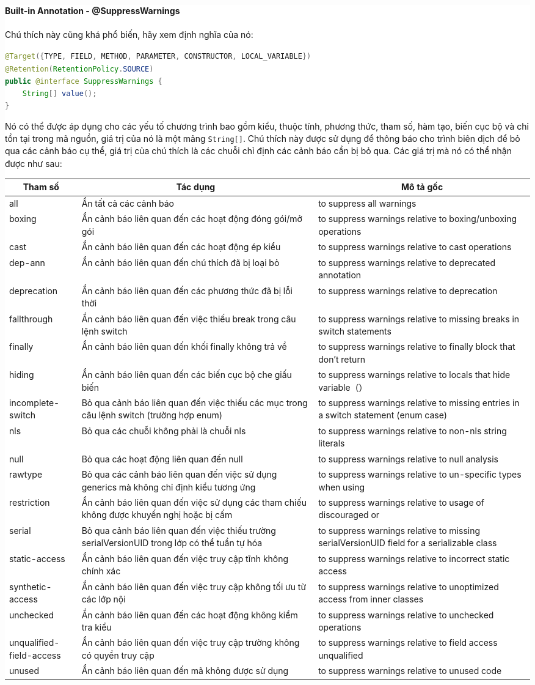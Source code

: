 #### Built-in Annotation - @SuppressWarnings

Chú thích này cũng khá phổ biến, hãy xem định nghĩa của nó:

```java
@Target({TYPE, FIELD, METHOD, PARAMETER, CONSTRUCTOR, LOCAL_VARIABLE})  
@Retention(RetentionPolicy.SOURCE)  
public @interface SuppressWarnings {  
    String[] value();  
}
```  

Nó có thể được áp dụng cho các yếu tố chương trình bao gồm kiểu, thuộc tính, phương thức, tham số, hàm tạo, biến cục bộ và chỉ tồn tại trong mã nguồn, giá trị của nó là một mảng `String[]`. Chú thích này được sử dụng để thông báo cho trình biên dịch để bỏ qua các cảnh báo cụ thể, giá trị của chú thích là các chuỗi chỉ định các cảnh báo cần bị bỏ qua. Các giá trị mà nó có thể nhận được như sau:

Tham số|Tác dụng|Mô tả gốc
---|---|---
all|Ẩn tất cả các cảnh báo|to suppress all warnings
boxing|Ẩn cảnh báo liên quan đến các hoạt động đóng gói/mở gói|to suppress warnings relative to boxing/unboxing operations
cast|Ẩn cảnh báo liên quan đến các hoạt động ép kiểu|to suppress warnings relative to cast operations
dep-ann|Ẩn cảnh báo liên quan đến chú thích đã bị loại bỏ|to suppress warnings relative to deprecated annotation
deprecation|Ẩn cảnh báo liên quan đến các phương thức đã bị lỗi thời|to suppress warnings relative to deprecation
fallthrough|Ẩn cảnh báo liên quan đến việc thiếu break trong câu lệnh switch|to suppress warnings relative to missing breaks in switch statements
finally|Ẩn cảnh báo liên quan đến khối finally không trả về|to suppress warnings relative to finally block that don’t return
hiding|Ẩn cảnh báo liên quan đến các biến cục bộ che giấu biến|to suppress warnings relative to locals that hide variable（）
incomplete-switch|Bỏ qua cảnh báo liên quan đến việc thiếu các mục trong câu lệnh switch (trường hợp enum)|to suppress warnings relative to missing entries in a switch statement (enum case)
nls|Bỏ qua các chuỗi không phải là chuỗi nls|to suppress warnings relative to non-nls string literals
null|Bỏ qua các hoạt động liên quan đến null|to suppress warnings relative to null analysis
rawtype|Bỏ qua các cảnh báo liên quan đến việc sử dụng generics mà không chỉ định kiểu tương ứng|to suppress warnings relative to un-specific types when using
restriction|Ẩn cảnh báo liên quan đến việc sử dụng các tham chiếu không được khuyến nghị hoặc bị cấm|to suppress warnings relative to usage of discouraged or
serial|Bỏ qua cảnh báo liên quan đến việc thiếu trường serialVersionUID trong lớp có thể tuần tự hóa|to suppress warnings relative to missing serialVersionUID field for a serializable class
static-access|Ẩn cảnh báo liên quan đến việc truy cập tĩnh không chính xác|to suppress warnings relative to incorrect static access
synthetic-access|Ẩn cảnh báo liên quan đến việc truy cập không tối ưu từ các lớp nội|to suppress warnings relative to unoptimized access from inner classes
unchecked|Ẩn cảnh báo liên quan đến các hoạt động không kiểm tra kiểu|to suppress warnings relative to unchecked operations
unqualified-field-access|Ẩn cảnh báo liên quan đến việc truy cập trường không có quyền truy cập|to suppress warnings relative to field access unqualified
unused|Ẩn cảnh báo liên quan đến mã không được sử dụng|to suppress warnings relative to unused code
